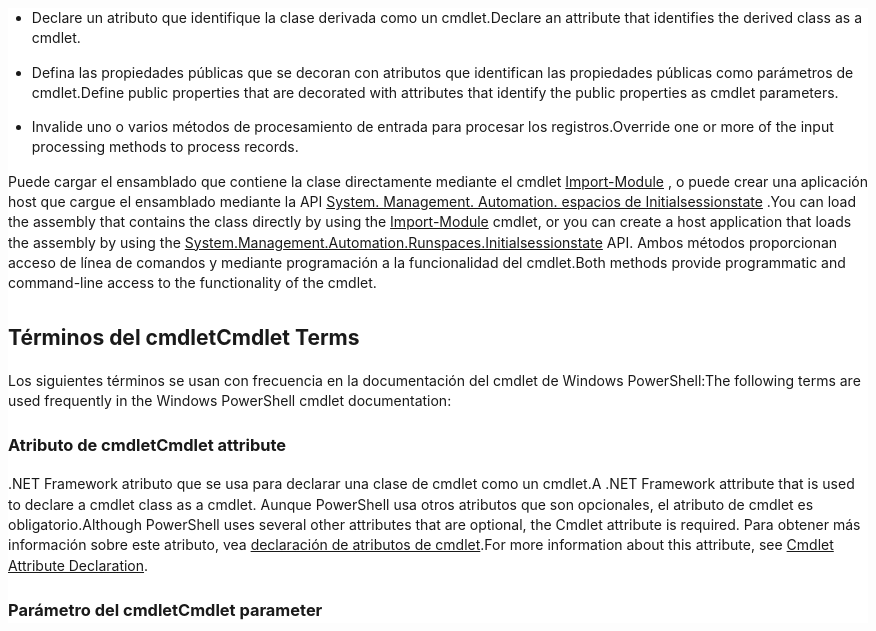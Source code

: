 - <span data-ttu-id="afc49-110">Declare un atributo que identifique la clase derivada como un cmdlet.</span><span class="sxs-lookup"><span data-stu-id="afc49-110">Declare an attribute that identifies the derived class as a cmdlet.</span></span>

- <span data-ttu-id="afc49-111">Defina las propiedades públicas que se decoran con atributos que identifican las propiedades públicas como parámetros de cmdlet.</span><span class="sxs-lookup"><span data-stu-id="afc49-111">Define public properties that are decorated with attributes that identify the public properties as cmdlet parameters.</span></span>

- <span data-ttu-id="afc49-112">Invalide uno o varios métodos de procesamiento de entrada para procesar los registros.</span><span class="sxs-lookup"><span data-stu-id="afc49-112">Override one or more of the input processing methods to process records.</span></span>

<span data-ttu-id="afc49-113">Puede cargar el ensamblado que contiene la clase directamente mediante el cmdlet [Import-Module](/powershell/module/microsoft.powershell.core/import-module) , o puede crear una aplicación host que cargue el ensamblado mediante la API [System. Management. Automation. espacios de Initialsessionstate](/dotnet/api/System.Management.Automation.Runspaces.InitialSessionState) .</span><span class="sxs-lookup"><span data-stu-id="afc49-113">You can load the assembly that contains the class directly by using the [Import-Module](/powershell/module/microsoft.powershell.core/import-module) cmdlet, or you can create a host application that loads the assembly by using the [System.Management.Automation.Runspaces.Initialsessionstate](/dotnet/api/System.Management.Automation.Runspaces.InitialSessionState) API.</span></span> <span data-ttu-id="afc49-114">Ambos métodos proporcionan acceso de línea de comandos y mediante programación a la funcionalidad del cmdlet.</span><span class="sxs-lookup"><span data-stu-id="afc49-114">Both methods provide programmatic and command-line access to the functionality of the cmdlet.</span></span>

## <a name="cmdlet-terms"></a><span data-ttu-id="afc49-115">Términos del cmdlet</span><span class="sxs-lookup"><span data-stu-id="afc49-115">Cmdlet Terms</span></span>

<span data-ttu-id="afc49-116">Los siguientes términos se usan con frecuencia en la documentación del cmdlet de Windows PowerShell:</span><span class="sxs-lookup"><span data-stu-id="afc49-116">The following terms are used frequently in the Windows PowerShell cmdlet documentation:</span></span>

### <a name="cmdlet-attribute"></a><span data-ttu-id="afc49-117">Atributo de cmdlet</span><span class="sxs-lookup"><span data-stu-id="afc49-117">Cmdlet attribute</span></span>

<span data-ttu-id="afc49-118">.NET Framework atributo que se usa para declarar una clase de cmdlet como un cmdlet.</span><span class="sxs-lookup"><span data-stu-id="afc49-118">A .NET Framework attribute that is used to declare a cmdlet class as a cmdlet.</span></span>
<span data-ttu-id="afc49-119">Aunque PowerShell usa otros atributos que son opcionales, el atributo de cmdlet es obligatorio.</span><span class="sxs-lookup"><span data-stu-id="afc49-119">Although PowerShell uses several other attributes that are optional, the Cmdlet attribute is required.</span></span>
<span data-ttu-id="afc49-120">Para obtener más información sobre este atributo, vea [declaración de atributos de cmdlet](cmdlet-attribute-declaration.md).</span><span class="sxs-lookup"><span data-stu-id="afc49-120">For more information about this attribute, see [Cmdlet Attribute Declaration](cmdlet-attribute-declaration.md).</span></span>

### <a name="cmdlet-parameter"></a><span data-ttu-id="afc49-121">Parámetro del cmdlet</span><span class="sxs-lookup"><span data-stu-id="afc49-121">Cmdlet parameter</span></span>
